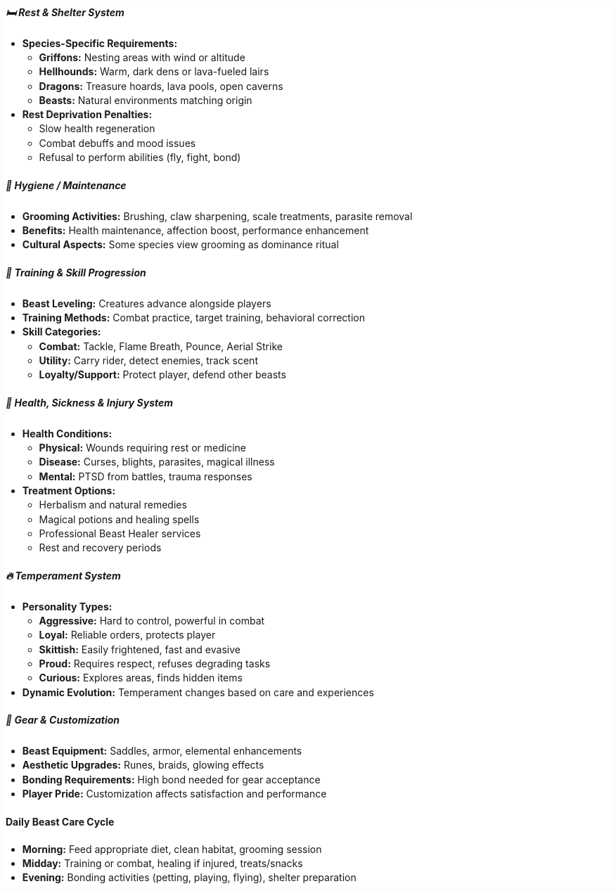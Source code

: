 ##### **🛏 Rest & Shelter System**
- **Species-Specific Requirements:**
  - **Griffons:** Nesting areas with wind or altitude
  - **Hellhounds:** Warm, dark dens or lava-fueled lairs
  - **Dragons:** Treasure hoards, lava pools, open caverns
  - **Beasts:** Natural environments matching origin
- **Rest Deprivation Penalties:**
  - Slow health regeneration
  - Combat debuffs and mood issues
  - Refusal to perform abilities (fly, fight, bond)

##### **🧼 Hygiene / Maintenance**
- **Grooming Activities:** Brushing, claw sharpening, scale treatments, parasite removal
- **Benefits:** Health maintenance, affection boost, performance enhancement
- **Cultural Aspects:** Some species view grooming as dominance ritual

##### **🧠 Training & Skill Progression**
- **Beast Leveling:** Creatures advance alongside players
- **Training Methods:** Combat practice, target training, behavioral correction
- **Skill Categories:**
  - **Combat:** Tackle, Flame Breath, Pounce, Aerial Strike
  - **Utility:** Carry rider, detect enemies, track scent
  - **Loyalty/Support:** Protect player, defend other beasts

##### **🧬 Health, Sickness & Injury System**
- **Health Conditions:**
  - **Physical:** Wounds requiring rest or medicine
  - **Disease:** Curses, blights, parasites, magical illness
  - **Mental:** PTSD from battles, trauma responses
- **Treatment Options:**
  - Herbalism and natural remedies
  - Magical potions and healing spells
  - Professional Beast Healer services
  - Rest and recovery periods

##### **🔥 Temperament System**
- **Personality Types:**
  - **Aggressive:** Hard to control, powerful in combat
  - **Loyal:** Reliable orders, protects player
  - **Skittish:** Easily frightened, fast and evasive
  - **Proud:** Requires respect, refuses degrading tasks
  - **Curious:** Explores areas, finds hidden items
- **Dynamic Evolution:** Temperament changes based on care and experiences

##### **🧳 Gear & Customization**
- **Beast Equipment:** Saddles, armor, elemental enhancements
- **Aesthetic Upgrades:** Runes, braids, glowing effects
- **Bonding Requirements:** High bond needed for gear acceptance
- **Player Pride:** Customization affects satisfaction and performance

#### **Daily Beast Care Cycle**
- **Morning:** Feed appropriate diet, clean habitat, grooming session
- **Midday:** Training or combat, healing if injured, treats/snacks
- **Evening:** Bonding activities (petting, playing, flying), shelter preparation
